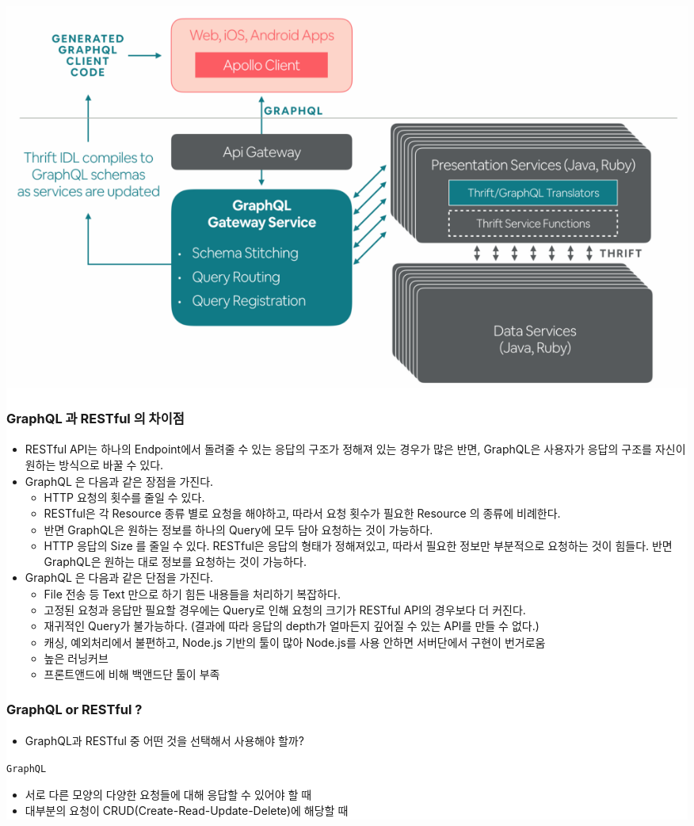![GraphQL](images/graphql_architecture.png)


### GraphQL 과 RESTful 의 차이점

- RESTful API는 하나의 Endpoint에서 돌려줄 수 있는 응답의 구조가 정해져 있는 경우가 많은 반면, GraphQL은 사용자가 응답의 구조를 자신이 원하는 방식으로 바꿀 수 있다.
- GraphQL 은 다음과 같은 장점을 가진다.
  - HTTP 요청의 횟수를 줄일 수 있다.
  - RESTful은 각 Resource 종류 별로 요청을 해야하고, 따라서 요청 횟수가 필요한 Resource 의 종류에 비례한다.
  - 반면 GraphQL은 원하는 정보를 하나의 Query에 모두 담아 요청하는 것이 가능하다.
  - HTTP 응답의 Size 를 줄일 수 있다. RESTful은 응답의 형태가 정해져있고, 따라서 필요한 정보만 부분적으로 요청하는 것이 힘들다. 반면 GraphQL은 원하는 대로 정보를 요청하는 것이 가능하다.
- GraphQL 은 다음과 같은 단점을 가진다.
  - File 전송 등 Text 만으로 하기 힘든 내용들을 처리하기 복잡하다.
  - 고정된 요청과 응답만 필요할 경우에는 Query로 인해 요청의 크기가 RESTful API의 경우보다 더 커진다.
  - 재귀적인 Query가 불가능하다. (결과에 따라 응답의 depth가 얼마든지 깊어질 수 있는 API를 만들 수 없다.)
  - 캐싱, 예외처리에서 불편하고, Node.js 기반의 툴이 많아 Node.js를 사용 안하면 서버단에서 구현이 번거로움
  - 높은 러닝커브
  - 프론트앤드에 비해 백앤드단 툴이 부족


### GraphQL or RESTful ?

- GraphQL과 RESTful 중 어떤 것을 선택해서 사용해야 할까?

`GraphQL`

- 서로 다른 모양의 다양한 요청들에 대해 응답할 수 있어야 할 때
- 대부분의 요청이 CRUD(Create-Read-Update-Delete)에 해당할 때
